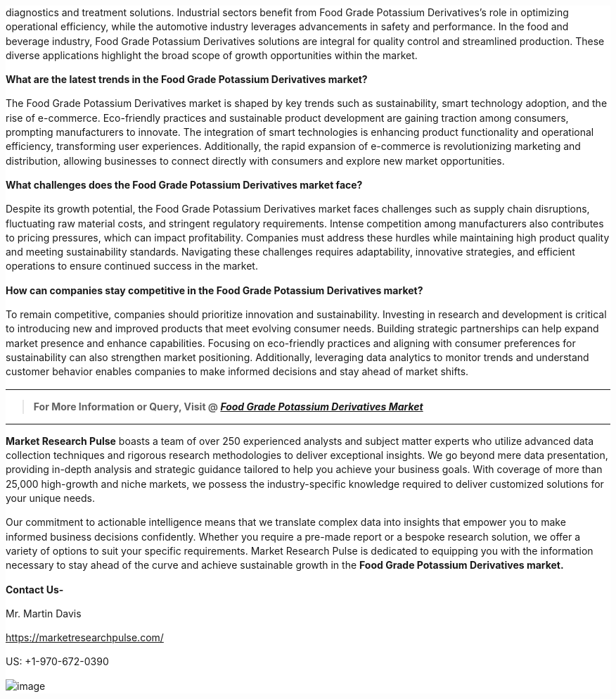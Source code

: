 diagnostics and treatment solutions. Industrial sectors benefit from Food Grade Potassium Derivatives&rsquo;s role in optimizing operational efficiency, while the automotive industry leverages advancements in safety and performance. In the food and beverage industry, Food Grade Potassium Derivatives solutions are integral for quality control and streamlined production. These diverse applications highlight the broad scope of growth opportunities within the market.</p><p><strong>What are the latest trends in the Food Grade Potassium Derivatives market?</strong></p><p>The Food Grade Potassium Derivatives market is shaped by key trends such as sustainability, smart technology adoption, and the rise of e-commerce. Eco-friendly practices and sustainable product development are gaining traction among consumers, prompting manufacturers to innovate. The integration of smart technologies is enhancing product functionality and operational efficiency, transforming user experiences. Additionally, the rapid expansion of e-commerce is revolutionizing marketing and distribution, allowing businesses to connect directly with consumers and explore new market opportunities.</p><p><strong>What challenges does the Food Grade Potassium Derivatives market face?</strong></p><p>Despite its growth potential, the Food Grade Potassium Derivatives market faces challenges such as supply chain disruptions, fluctuating raw material costs, and stringent regulatory requirements. Intense competition among manufacturers also contributes to pricing pressures, which can impact profitability. Companies must address these hurdles while maintaining high product quality and meeting sustainability standards. Navigating these challenges requires adaptability, innovative strategies, and efficient operations to ensure continued success in the market.</p><p><strong>How can companies stay competitive in the Food Grade Potassium Derivatives market?</strong></p><p>To remain competitive, companies should prioritize innovation and sustainability. Investing in research and development is critical to introducing new and improved products that meet evolving consumer needs. Building strategic partnerships can help expand market presence and enhance capabilities. Focusing on eco-friendly practices and aligning with consumer preferences for sustainability can also strengthen market positioning. Additionally, leveraging data analytics to monitor trends and understand customer behavior enables companies to make informed decisions and stay ahead of market shifts.</p><hr /><blockquote><p><strong>For More Information or Query, Visit @&nbsp;<em><a href="https://marketresearchpulse.com/report/94225/food-grade-potassium-derivatives-market?utm_source=Linkedin&utm_medium=019">Food Grade Potassium Derivatives Market</a></em></strong></p></blockquote><hr /><p><strong>Market Research Pulse</strong> boasts a team of over 250 experienced analysts and subject matter experts who utilize advanced data collection techniques and rigorous research methodologies to deliver exceptional insights. We go beyond mere data presentation, providing in-depth analysis and strategic guidance tailored to help you achieve your business goals. With coverage of more than 25,000 high-growth and niche markets, we possess the industry-specific knowledge required to deliver customized solutions for your unique needs.</p><p>Our commitment to actionable intelligence means that we translate complex data into insights that empower you to make informed business decisions confidently. Whether you require a pre-made report or a bespoke research solution, we offer a variety of options to suit your specific requirements. Market Research Pulse is dedicated to equipping you with the information necessary to stay ahead of the curve and achieve sustainable growth in the <strong>Food Grade Potassium Derivatives market.</strong></p><p><strong>Contact Us-</strong></p><p>Mr. Martin Davis</p><p>https://marketresearchpulse.com/</p><p>US: +1-970-672-0390</p>
![image](https://github.com/user-attachments/assets/f8ca9ce7-dc7c-4fbc-a97a-6d898a4eb7c7)
